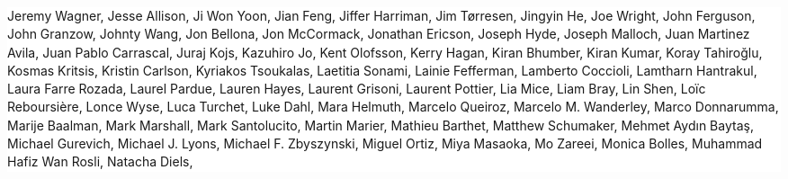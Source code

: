 Jeremy Wagner,
Jesse Allison,
Ji Won Yoon,
Jian Feng,
Jiffer Harriman,
Jim Tørresen,
Jingyin He,
Joe Wright,
John Ferguson,
John Granzow,
Johnty Wang,
Jon Bellona,
Jon McCormack,
Jonathan Ericson,
Joseph Hyde,
Joseph Malloch,
Juan Martinez Avila,
Juan Pablo Carrascal,
Juraj Kojs,
Kazuhiro Jo,
Kent Olofsson,
Kerry Hagan,
Kiran Bhumber,
Kiran Kumar,
Koray Tahiroğlu,
Kosmas Kritsis,
Kristin Carlson,
Kyriakos Tsoukalas,
Laetitia Sonami,
Lainie Fefferman,
Lamberto Coccioli,
Lamtharn Hantrakul,
Laura Farre Rozada,
Laurel Pardue,
Lauren Hayes,
Laurent Grisoni,
Laurent Pottier,
Lia Mice,
Liam Bray,
Lin Shen,
Loïc Reboursière,
Lonce Wyse,
Luca Turchet,
Luke Dahl,
Mara Helmuth,
Marcelo Queiroz,
Marcelo M. Wanderley,
Marco Donnarumma,
Marije Baalman,
Mark Marshall,
Mark Santolucito,
Martin Marier,
Mathieu Barthet,
Matthew Schumaker,
Mehmet Aydın Baytaş,
Michael Gurevich,
Michael J. Lyons,
Michael F. Zbyszynski,
Miguel Ortiz,
Miya Masaoka,
Mo Zareei,
Monica Bolles,
Muhammad Hafiz Wan Rosli,
Natacha Diels,
